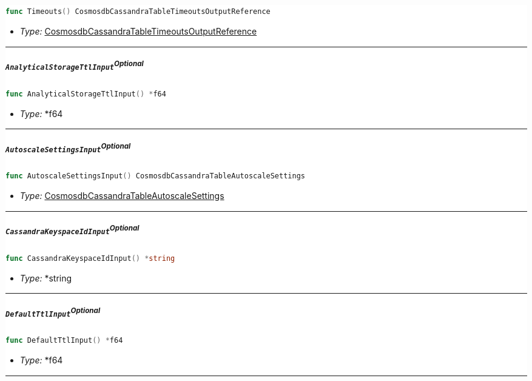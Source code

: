 ```go
func Timeouts() CosmosdbCassandraTableTimeoutsOutputReference
```

- *Type:* <a href="#@cdktf/provider-azurerm.cosmosdbCassandraTable.CosmosdbCassandraTableTimeoutsOutputReference">CosmosdbCassandraTableTimeoutsOutputReference</a>

---

##### `AnalyticalStorageTtlInput`<sup>Optional</sup> <a name="AnalyticalStorageTtlInput" id="@cdktf/provider-azurerm.cosmosdbCassandraTable.CosmosdbCassandraTable.property.analyticalStorageTtlInput"></a>

```go
func AnalyticalStorageTtlInput() *f64
```

- *Type:* *f64

---

##### `AutoscaleSettingsInput`<sup>Optional</sup> <a name="AutoscaleSettingsInput" id="@cdktf/provider-azurerm.cosmosdbCassandraTable.CosmosdbCassandraTable.property.autoscaleSettingsInput"></a>

```go
func AutoscaleSettingsInput() CosmosdbCassandraTableAutoscaleSettings
```

- *Type:* <a href="#@cdktf/provider-azurerm.cosmosdbCassandraTable.CosmosdbCassandraTableAutoscaleSettings">CosmosdbCassandraTableAutoscaleSettings</a>

---

##### `CassandraKeyspaceIdInput`<sup>Optional</sup> <a name="CassandraKeyspaceIdInput" id="@cdktf/provider-azurerm.cosmosdbCassandraTable.CosmosdbCassandraTable.property.cassandraKeyspaceIdInput"></a>

```go
func CassandraKeyspaceIdInput() *string
```

- *Type:* *string

---

##### `DefaultTtlInput`<sup>Optional</sup> <a name="DefaultTtlInput" id="@cdktf/provider-azurerm.cosmosdbCassandraTable.CosmosdbCassandraTable.property.defaultTtlInput"></a>

```go
func DefaultTtlInput() *f64
```

- *Type:* *f64

---